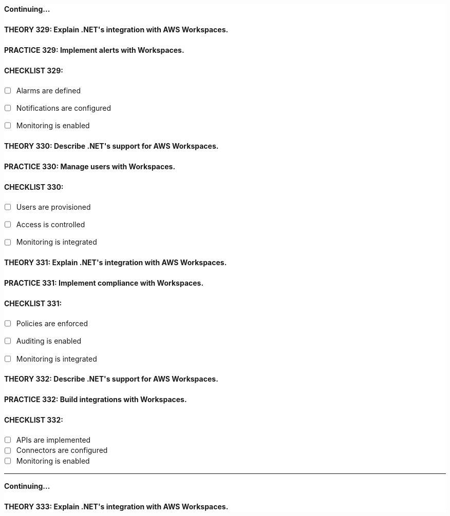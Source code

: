 
**Continuing...**

#### THEORY 329: Explain .NET's integration with AWS Workspaces.

#### PRACTICE 329: Implement alerts with Workspaces.

#### CHECKLIST 329:

- [ ] Alarms are defined
- [ ] Notifications are configured
- [ ] Monitoring is enabled


#### THEORY 330: Describe .NET's support for AWS Workspaces.

#### PRACTICE 330: Manage users with Workspaces.

#### CHECKLIST 330:

- [ ] Users are provisioned
- [ ] Access is controlled
- [ ] Monitoring is integrated


#### THEORY 331: Explain .NET's integration with AWS Workspaces.

#### PRACTICE 331: Implement compliance with Workspaces.

#### CHECKLIST 331:

- [ ] Policies are enforced
- [ ] Auditing is enabled
- [ ] Monitoring is integrated


#### THEORY 332: Describe .NET's support for AWS Workspaces.

#### PRACTICE 332: Build integrations with Workspaces.

#### CHECKLIST 332:

- [ ] APIs are implemented
- [ ] Connectors are configured
- [ ] Monitoring is enabled

---

**Continuing...**

#### THEORY 333: Explain .NET's integration with AWS Workspaces.


[^1]: paste.txt
[^2]: https://aws.amazon.com/training/teams/aws-skills-guild/
[^3]: https://talent500.com/blog/net-backend-developer-roadmap-novice-to-expert/
[^4]: https://pages.awscloud.com/rs/112-TZM-766/images/AWS STJ Software Development Engineer Skill Map.pdf
[^5]: https://www.jetbrains.com/guide/dotnet/links/how-to-build-a-cloud-native-application-with-dotnet-and-aws/
[^6]: https://in.linkedin.com/in/babu-vasarla-122726243
[^7]: https://www.pluralsight.com/courses/fundamentals-building-dot-net-applications-aws
[^8]: https://github.com/Elfocrash/.NET-Backend-Developer-Roadmap
[^9]: https://www.iseazy.com/blog/competency-matrix/
[^10]: https://pages.awscloud.com/rs/112-TZM-766/images/AWS-Marketplace-DevOps-Cloud-Native-Maturity-Matrix.pdf?trk=196e7c90-1f6e-47e3-8d8c-3f3a0e7631ae\&sc_channel=psm
[^11]: https://www.youtube.com/watch?v=loqPXKDwbp4
[^12]: https://www.youtube.com/watch?v=KCBH1fEIrxc
[^13]: https://www.multiverse.io/en-GB/blog/what-is-a-skills-matrix-download-free-example-template
[^14]: https://aws.amazon.com/partners/programs/competencies/
[^15]: https://dotnet.microsoft.com/en-us/apps/ai/ml-dotnet
[^16]: https://dev.to/hamza_zeryouh/net-core-developer-roadmap-2025-eje
[^17]: https://www.reddit.com/r/programming/comments/1gniq2/programmer_competency_matrix/
[^18]: https://docs.aws.amazon.com/pdfs/wellarchitected/latest/framework/wellarchitected-framework.pdf?did=wp_card\&trk=wp_card
[^19]: https://docs.aws.amazon.com/prescriptive-guidance/latest/patterns/explore-full-stack-cloud-native-web-application-development-with-green-boost.html
[^20]: https://itexpert.work/creating-a-competency-matrix-to-evaluate-employees-and-candidates-step-by-step-guide-and-examples/
[^21]: https://www.linkedin.com/posts/brijpandeyji_the-ultimate-cloud-native-skills-roadmap-activity-7281270658448154624-aoHV